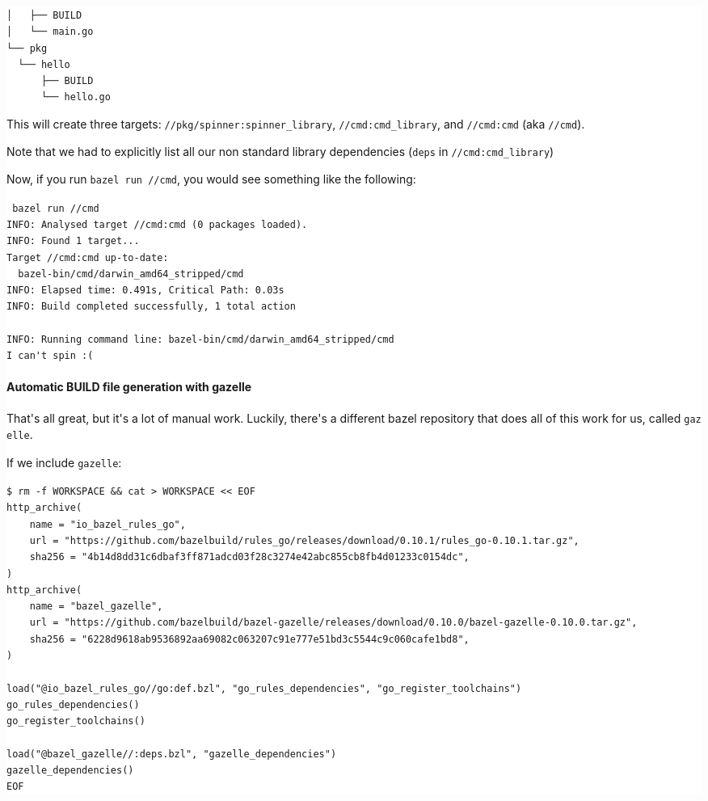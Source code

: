 ```
│   ├── BUILD
│   └── main.go
└── pkg
  └── hello
      ├── BUILD
      └── hello.go
```

This will create three targets: `//pkg/spinner:spinner_library`, `//cmd:cmd_library`, and `//cmd:cmd` (aka `//cmd`).

Note that we had to explicitly list all our non standard library dependencies (`deps` in `//cmd:cmd_library`)

Now, if you run `bazel run //cmd`, you would see something like the following:

```
 bazel run //cmd
INFO: Analysed target //cmd:cmd (0 packages loaded).
INFO: Found 1 target...
Target //cmd:cmd up-to-date:
  bazel-bin/cmd/darwin_amd64_stripped/cmd
INFO: Elapsed time: 0.491s, Critical Path: 0.03s
INFO: Build completed successfully, 1 total action

INFO: Running command line: bazel-bin/cmd/darwin_amd64_stripped/cmd
I can't spin :(
```

#### Automatic BUILD file generation with gazelle
That's all great, but it's a lot of manual work. Luckily, there's a different bazel repository that does all of this work for us, called `gazelle`.

If we include `gazelle`:

```
$ rm -f WORKSPACE && cat > WORKSPACE << EOF
http_archive(
    name = "io_bazel_rules_go",
    url = "https://github.com/bazelbuild/rules_go/releases/download/0.10.1/rules_go-0.10.1.tar.gz",
    sha256 = "4b14d8dd31c6dbaf3ff871adcd03f28c3274e42abc855cb8fb4d01233c0154dc",
)
http_archive(
    name = "bazel_gazelle",
    url = "https://github.com/bazelbuild/bazel-gazelle/releases/download/0.10.0/bazel-gazelle-0.10.0.tar.gz",
    sha256 = "6228d9618ab9536892aa69082c063207c91e777e51bd3c5544c9c060cafe1bd8",
)

load("@io_bazel_rules_go//go:def.bzl", "go_rules_dependencies", "go_register_toolchains")
go_rules_dependencies()
go_register_toolchains()

load("@bazel_gazelle//:deps.bzl", "gazelle_dependencies")
gazelle_dependencies()
EOF
```
